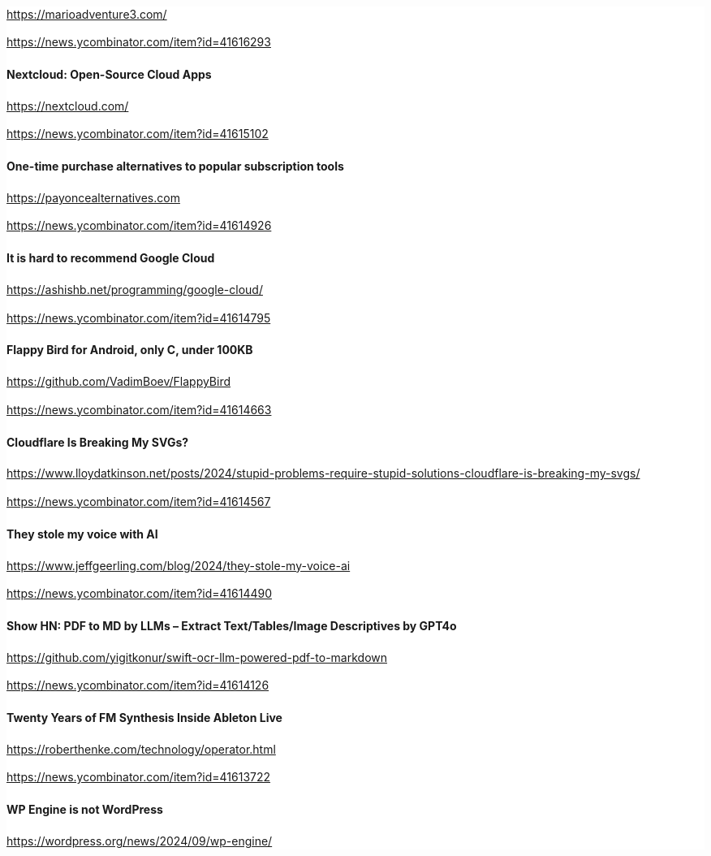 <span style="color: blue!80!green"><https://marioadventure3.com/></span>

<span style="color: black!50"><https://news.ycombinator.com/item?id=41616293></span>

#### Nextcloud: Open-Source Cloud Apps

<span style="color: blue!80!green"><https://nextcloud.com/></span>

<span style="color: black!50"><https://news.ycombinator.com/item?id=41615102></span>

#### One-time purchase alternatives to popular subscription tools

<span style="color: blue!80!green"><https://payoncealternatives.com></span>

<span style="color: black!50"><https://news.ycombinator.com/item?id=41614926></span>

#### It is hard to recommend Google Cloud

<span style="color: blue!80!green"><https://ashishb.net/programming/google-cloud/></span>

<span style="color: black!50"><https://news.ycombinator.com/item?id=41614795></span>

#### Flappy Bird for Android, only C, under 100KB

<span style="color: blue!80!green"><https://github.com/VadimBoev/FlappyBird></span>

<span style="color: black!50"><https://news.ycombinator.com/item?id=41614663></span>

#### Cloudflare Is Breaking My SVGs?

<span style="color: blue!80!green"><https://www.lloydatkinson.net/posts/2024/stupid-problems-require-stupid-solutions-cloudflare-is-breaking-my-svgs/></span>

<span style="color: black!50"><https://news.ycombinator.com/item?id=41614567></span>

#### They stole my voice with AI

<span style="color: blue!80!green"><https://www.jeffgeerling.com/blog/2024/they-stole-my-voice-ai></span>

<span style="color: black!50"><https://news.ycombinator.com/item?id=41614490></span>

#### Show HN: PDF to MD by LLMs – Extract Text/Tables/Image Descriptives by GPT4o

<span style="color: blue!80!green"><https://github.com/yigitkonur/swift-ocr-llm-powered-pdf-to-markdown></span>

<span style="color: black!50"><https://news.ycombinator.com/item?id=41614126></span>

#### Twenty Years of FM Synthesis Inside Ableton Live

<span style="color: blue!80!green"><https://roberthenke.com/technology/operator.html></span>

<span style="color: black!50"><https://news.ycombinator.com/item?id=41613722></span>

#### WP Engine is not WordPress

<span style="color: blue!80!green"><https://wordpress.org/news/2024/09/wp-engine/></span>
